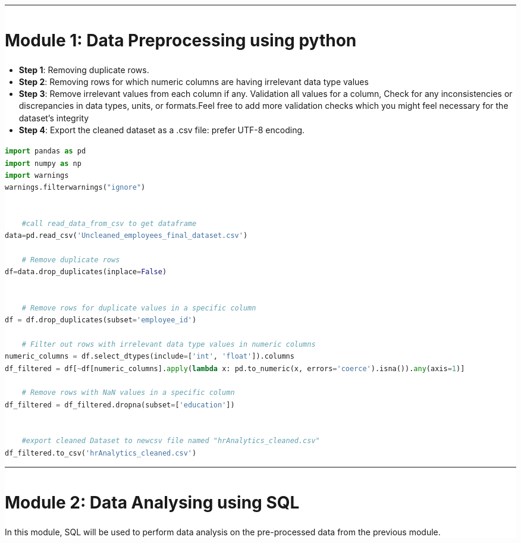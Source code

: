 ***

# Module 1: Data Preprocessing using python

- **Step 1**: Removing duplicate rows.
- **Step 2**: Removing rows for which numeric columns are having irrelevant data type values
- **Step 3**: Remove irrelevant values from each column if any. Validation all values for a column, Check for any inconsistencies or discrepancies in data types, units, or formats.Feel free to add more validation checks which you might feel necessary for the dataset’s integrity
- **Step 4**: Export the cleaned dataset as a .csv file: prefer UTF-8 encoding.


```python
import pandas as pd
import numpy as np
import warnings
warnings.filterwarnings("ignore")


    #call read_data_from_csv to get dataframe
data=pd.read_csv('Uncleaned_employees_final_dataset.csv')

    # Remove duplicate rows
df=data.drop_duplicates(inplace=False)


    # Remove rows for duplicate values in a specific column
df = df.drop_duplicates(subset='employee_id')
    
    # Filter out rows with irrelevant data type values in numeric columns
numeric_columns = df.select_dtypes(include=['int', 'float']).columns
df_filtered = df[~df[numeric_columns].apply(lambda x: pd.to_numeric(x, errors='coerce').isna()).any(axis=1)]
    
    # Remove rows with NaN values in a specific column
df_filtered = df_filtered.dropna(subset=['education'])
    

    #export cleaned Dataset to newcsv file named "hrAnalytics_cleaned.csv"
df_filtered.to_csv('hrAnalytics_cleaned.csv')


```

***

# Module 2: Data Analysing using SQL

In this module, SQL will be used to perform data analysis on the pre-processed data from the previous module. 
